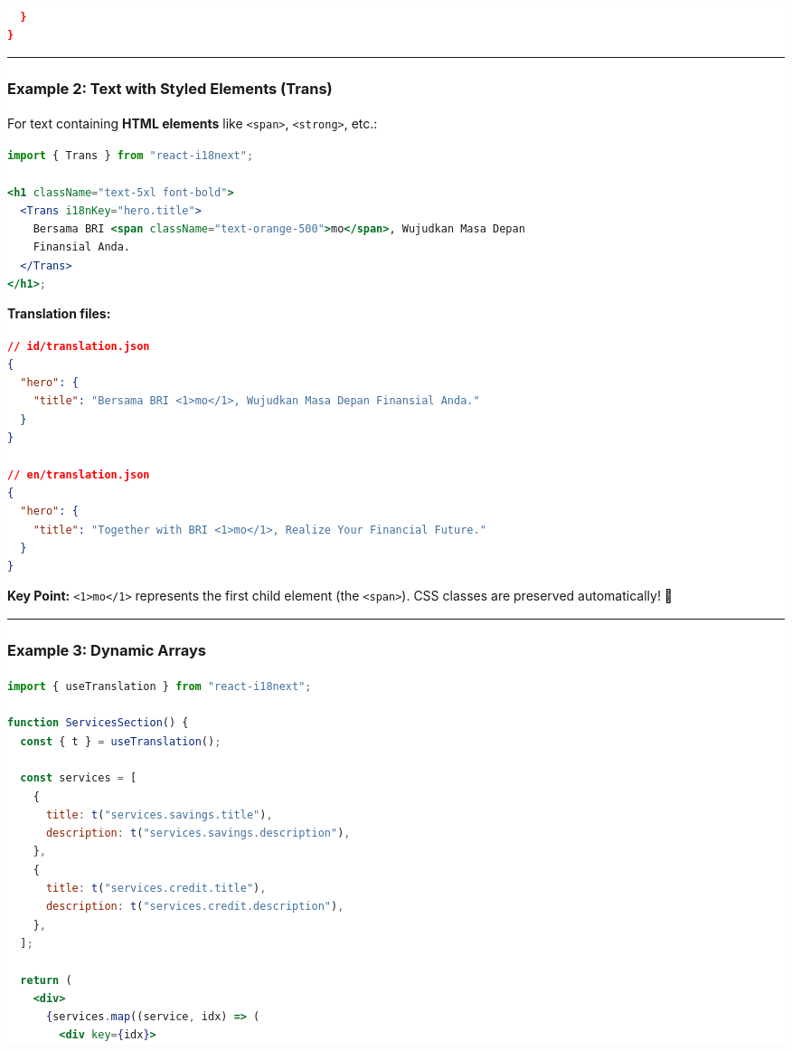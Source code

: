 ```json
  }
}
```

---

### Example 2: Text with Styled Elements (Trans)

For text containing **HTML elements** like `<span>`, `<strong>`, etc.:

```jsx
import { Trans } from "react-i18next";

<h1 className="text-5xl font-bold">
  <Trans i18nKey="hero.title">
    Bersama BRI <span className="text-orange-500">mo</span>, Wujudkan Masa Depan
    Finansial Anda.
  </Trans>
</h1>;
```

**Translation files:**

```json
// id/translation.json
{
  "hero": {
    "title": "Bersama BRI <1>mo</1>, Wujudkan Masa Depan Finansial Anda."
  }
}

// en/translation.json
{
  "hero": {
    "title": "Together with BRI <1>mo</1>, Realize Your Financial Future."
  }
}
```

**Key Point:** `<1>mo</1>` represents the first child element (the `<span>`). CSS classes are preserved automatically! 🎨

---

### Example 3: Dynamic Arrays

```jsx
import { useTranslation } from "react-i18next";

function ServicesSection() {
  const { t } = useTranslation();

  const services = [
    {
      title: t("services.savings.title"),
      description: t("services.savings.description"),
    },
    {
      title: t("services.credit.title"),
      description: t("services.credit.description"),
    },
  ];

  return (
    <div>
      {services.map((service, idx) => (
        <div key={idx}>
```